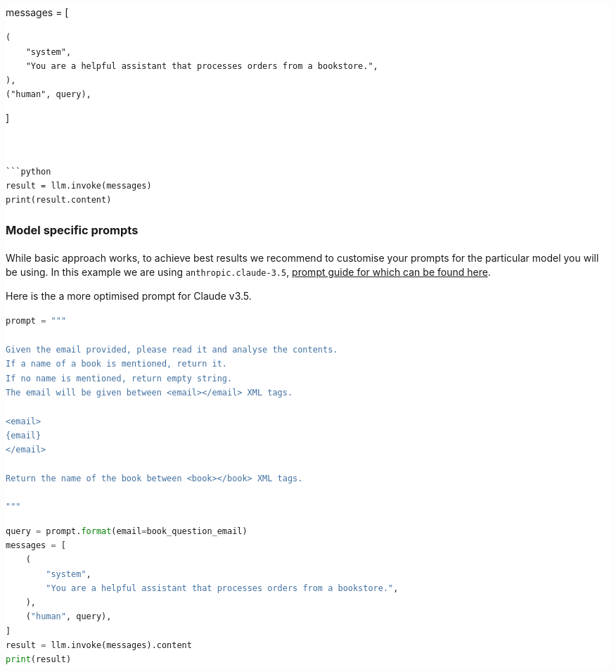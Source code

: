 messages = [
    
    (
        "system",
        "You are a helpful assistant that processes orders from a bookstore.",
    ),
    ("human", query),
]
```


```python
result = llm.invoke(messages)
print(result.content)
```


<h3>Model specific prompts</h3>

While basic approach works, to achieve best results we recommend to customise your prompts for the particular model you will be using.
In this example we are using `anthropic.claude-3.5`, [prompt guide for which can be found here](https://docs.anthropic.com/claude/docs/introduction-to-prompt-design).

Here is the a more optimised prompt for Claude v3.5.


```python
prompt = """

Given the email provided, please read it and analyse the contents.
If a name of a book is mentioned, return it.
If no name is mentioned, return empty string.
The email will be given between <email></email> XML tags.

<email>
{email}
</email>

Return the name of the book between <book></book> XML tags.

"""
```


```python
query = prompt.format(email=book_question_email)
messages = [
    (
        "system",
        "You are a helpful assistant that processes orders from a bookstore.",
    ),
    ("human", query),
]
result = llm.invoke(messages).content
print(result)
```
